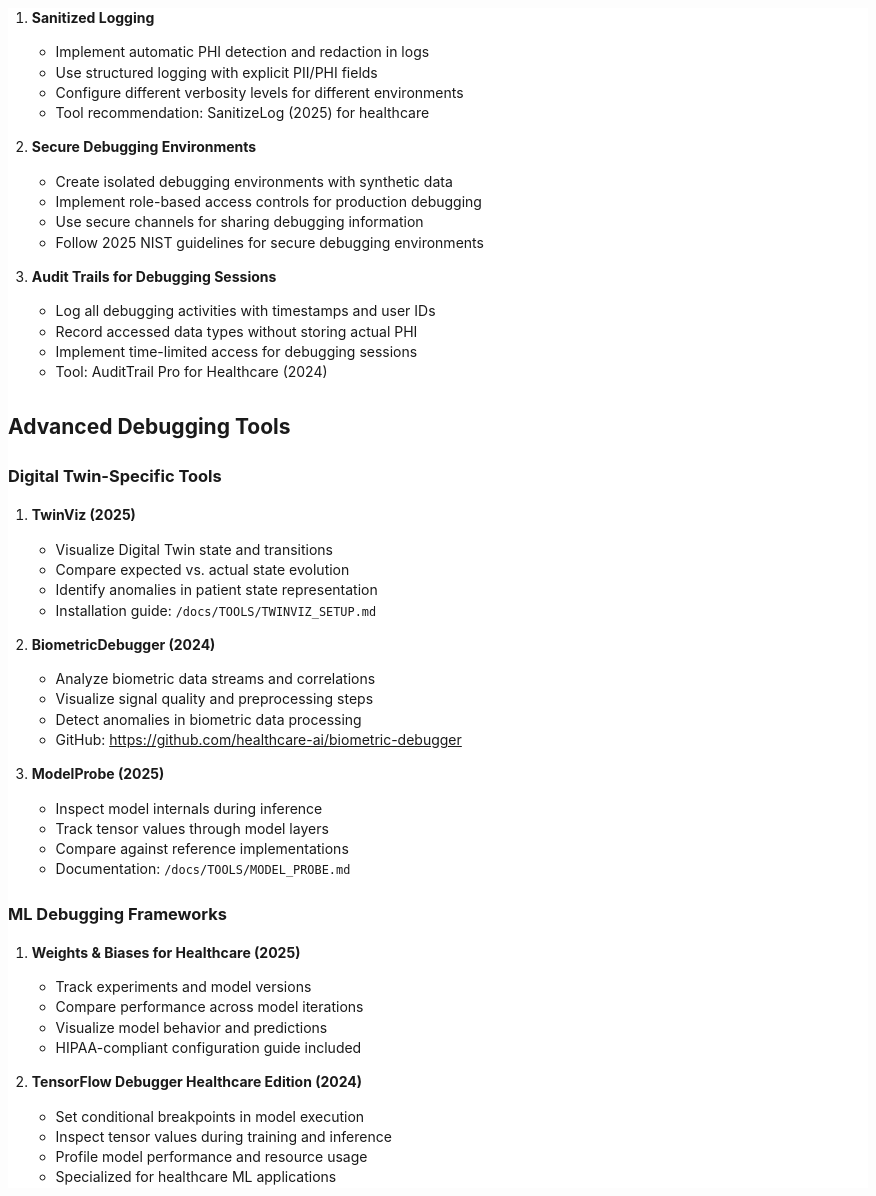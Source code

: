 1. **Sanitized Logging**
   - Implement automatic PHI detection and redaction in logs
   - Use structured logging with explicit PII/PHI fields
   - Configure different verbosity levels for different environments
   - Tool recommendation: SanitizeLog (2025) for healthcare

2. **Secure Debugging Environments**
   - Create isolated debugging environments with synthetic data
   - Implement role-based access controls for production debugging
   - Use secure channels for sharing debugging information
   - Follow 2025 NIST guidelines for secure debugging environments

3. **Audit Trails for Debugging Sessions**
   - Log all debugging activities with timestamps and user IDs
   - Record accessed data types without storing actual PHI
   - Implement time-limited access for debugging sessions
   - Tool: AuditTrail Pro for Healthcare (2024)

## Advanced Debugging Tools

### Digital Twin-Specific Tools

1. **TwinViz (2025)**
   - Visualize Digital Twin state and transitions
   - Compare expected vs. actual state evolution
   - Identify anomalies in patient state representation
   - Installation guide: `/docs/TOOLS/TWINVIZ_SETUP.md`

2. **BiometricDebugger (2024)**
   - Analyze biometric data streams and correlations
   - Visualize signal quality and preprocessing steps
   - Detect anomalies in biometric data processing
   - GitHub: https://github.com/healthcare-ai/biometric-debugger

3. **ModelProbe (2025)**
   - Inspect model internals during inference
   - Track tensor values through model layers
   - Compare against reference implementations
   - Documentation: `/docs/TOOLS/MODEL_PROBE.md`

### ML Debugging Frameworks

1. **Weights & Biases for Healthcare (2025)**
   - Track experiments and model versions
   - Compare performance across model iterations
   - Visualize model behavior and predictions
   - HIPAA-compliant configuration guide included

2. **TensorFlow Debugger Healthcare Edition (2024)**
   - Set conditional breakpoints in model execution
   - Inspect tensor values during training and inference
   - Profile model performance and resource usage
   - Specialized for healthcare ML applications
